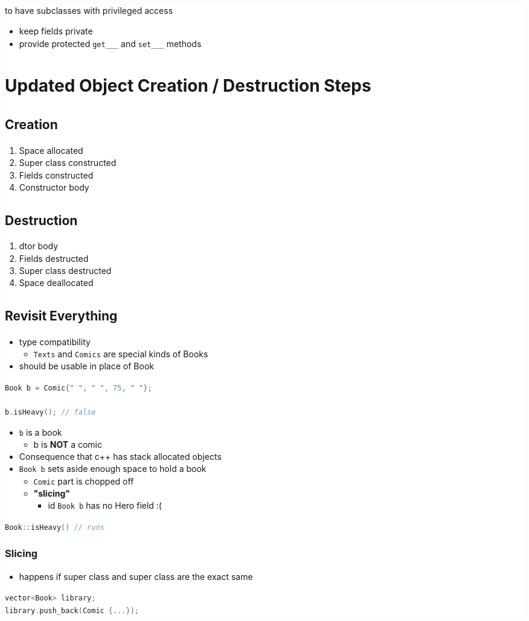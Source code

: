 to have subclasses with privileged access

- keep fields private
- provide protected `get___` and `set___` methods

# Updated Object Creation / Destruction Steps

## Creation

1. Space allocated
2. Super class constructed
3. Fields constructed
4. Constructor body

## Destruction

1. dtor body
2. Fields destructed
3. Super class destructed
4. Space deallocated

## Revisit Everything

- type compatibility
  - `Texts` and `Comics` are special kinds of Books
- should be usable in place of Book

```cpp
Book b = Comic{" ", " ", 75, " "};

b.isHeavy(); // false
```

- `b` is a book
  - b is __NOT__ a comic
- Consequence that c++ has stack allocated objects
- `Book b` sets aside enough space to hold a book
  - `Comic` part is chopped off
  - __"slicing"__
    - id `Book b` has no Hero field :(

```cpp
Book::isHeavy() // runs
```

### Slicing

- happens if super class and super class are the exact same 

```cpp
vector<Book> library;
library.push_back(Comic {...});
```
